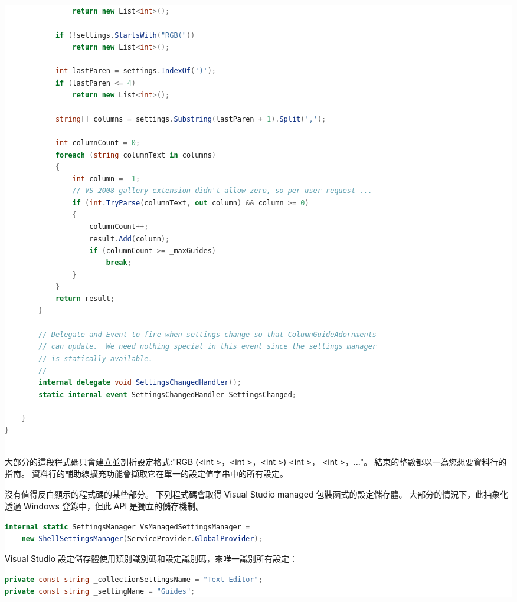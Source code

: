 ```csharp  
                return new List<int>();  
  
            if (!settings.StartsWith("RGB("))  
                return new List<int>();  
  
            int lastParen = settings.IndexOf(')');  
            if (lastParen <= 4)  
                return new List<int>();  
  
            string[] columns = settings.Substring(lastParen + 1).Split(',');  
  
            int columnCount = 0;  
            foreach (string columnText in columns)  
            {  
                int column = -1;  
                // VS 2008 gallery extension didn't allow zero, so per user request ...  
                if (int.TryParse(columnText, out column) && column >= 0)  
                {  
                    columnCount++;  
                    result.Add(column);  
                    if (columnCount >= _maxGuides)  
                        break;  
                }  
            }  
            return result;  
        }  
  
        // Delegate and Event to fire when settings change so that ColumnGuideAdornments   
        // can update.  We need nothing special in this event since the settings manager   
        // is statically available.  
        //  
        internal delegate void SettingsChangedHandler();  
        static internal event SettingsChangedHandler SettingsChanged;  
  
    }  
}  
  
```  
  
 大部分的這段程式碼只會建立並剖析設定格式:"RGB (\<int >，\<int >，\<int >) \<int >， \<int >，..."。  結束的整數都以一為您想要資料行的指南。  資料行的輔助線擴充功能會擷取它在單一的設定值字串中的所有設定。  
  
 沒有值得反白顯示的程式碼的某些部分。  下列程式碼會取得 Visual Studio managed 包裝函式的設定儲存體。  大部分的情況下，此抽象化透過 Windows 登錄中，但此 API 是獨立的儲存機制。  
  
```csharp  
internal static SettingsManager VsManagedSettingsManager =  
    new ShellSettingsManager(ServiceProvider.GlobalProvider);  
```  
  
 Visual Studio 設定儲存體使用類別識別碼和設定識別碼，來唯一識別所有設定：  
  
```csharp  
private const string _collectionSettingsName = "Text Editor";  
private const string _settingName = "Guides";  
```  
  